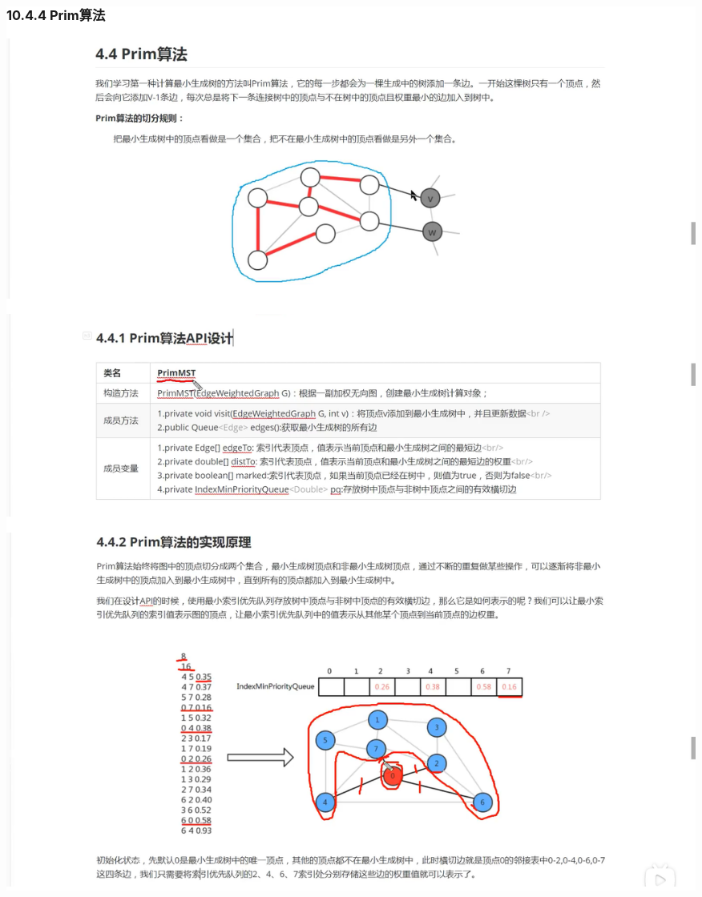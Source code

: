 ### 10.4.4  Prim算法

![image-20210307170754504](数据结构与算法.assets/image-20210307170754504.png)

![image-20210307171149299](数据结构与算法.assets/image-20210307171149299.png)

![image-20210307172118455](数据结构与算法.assets/image-20210307172118455.png)
